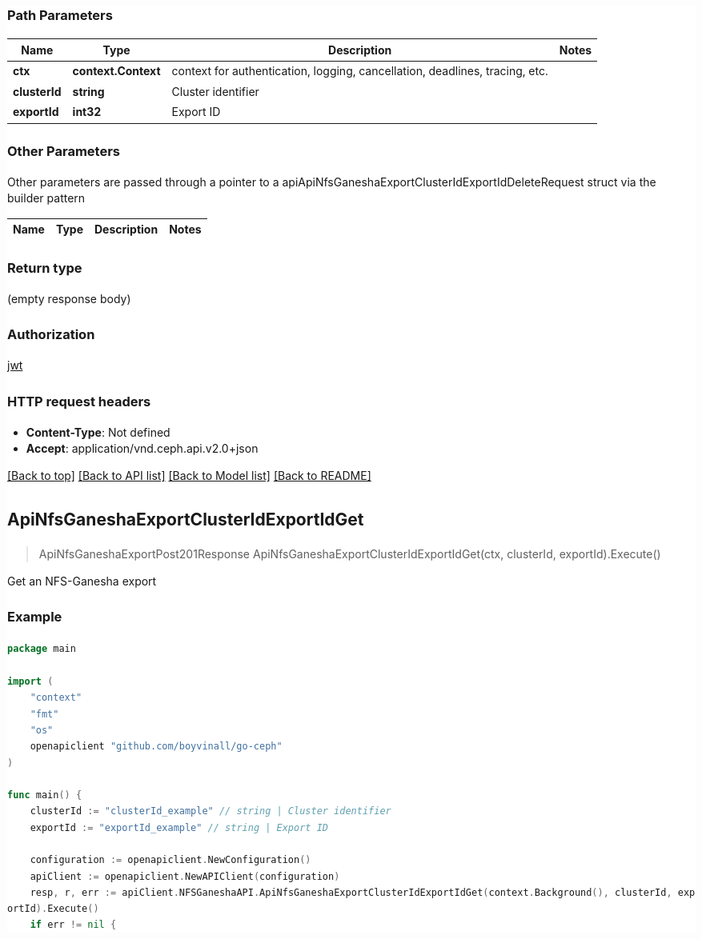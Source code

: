 ### Path Parameters


Name | Type | Description  | Notes
------------- | ------------- | ------------- | -------------
**ctx** | **context.Context** | context for authentication, logging, cancellation, deadlines, tracing, etc.
**clusterId** | **string** | Cluster identifier | 
**exportId** | **int32** | Export ID | 

### Other Parameters

Other parameters are passed through a pointer to a apiApiNfsGaneshaExportClusterIdExportIdDeleteRequest struct via the builder pattern


Name | Type | Description  | Notes
------------- | ------------- | ------------- | -------------



### Return type

 (empty response body)

### Authorization

[jwt](../README.md#jwt)

### HTTP request headers

- **Content-Type**: Not defined
- **Accept**: application/vnd.ceph.api.v2.0+json

[[Back to top]](#) [[Back to API list]](../README.md#documentation-for-api-endpoints)
[[Back to Model list]](../README.md#documentation-for-models)
[[Back to README]](../README.md)


## ApiNfsGaneshaExportClusterIdExportIdGet

> ApiNfsGaneshaExportPost201Response ApiNfsGaneshaExportClusterIdExportIdGet(ctx, clusterId, exportId).Execute()

Get an NFS-Ganesha export

### Example

```go
package main

import (
	"context"
	"fmt"
	"os"
	openapiclient "github.com/boyvinall/go-ceph"
)

func main() {
	clusterId := "clusterId_example" // string | Cluster identifier
	exportId := "exportId_example" // string | Export ID

	configuration := openapiclient.NewConfiguration()
	apiClient := openapiclient.NewAPIClient(configuration)
	resp, r, err := apiClient.NFSGaneshaAPI.ApiNfsGaneshaExportClusterIdExportIdGet(context.Background(), clusterId, exportId).Execute()
	if err != nil {
```